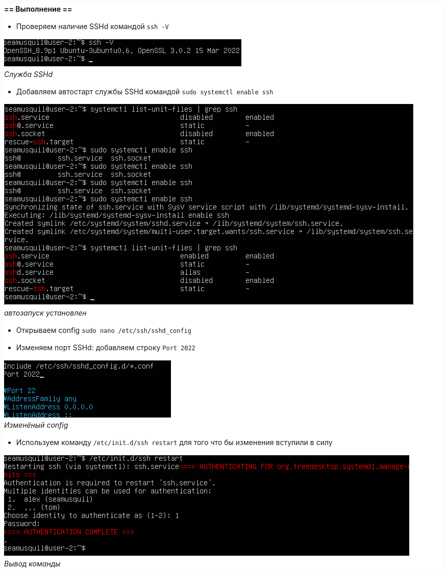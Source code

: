 **== Выполнение ==**


* Проверяем наличие SSHd командой `ssh -V`

![Служба SSHd](scrins/p8_1.png)<br>*Служба SSHd*<br>

* Добавляем автостарт службы SSHd командой `sudo systemctl enable ssh`

![Проверяем командой `systemctl list-unit-files | grep ssh`](scrins/p8_enablet.png)<br>*автозапуск установлен*<br>

* Открываем config `sudo nano /etc/ssh/sshd_config`

* Изменяем порт SSHd: добавляем строку `Port 2022`

![Изменёный config](scrins/p8_port2022.png)<br>*Изменёный config*<br>

* Используем команду `/etc/init.d/ssh restart` для того что бы изменения вступили в силу

![Вывод команды](scrins/p8_restart.png)<br>*Вывод команды*<br>
